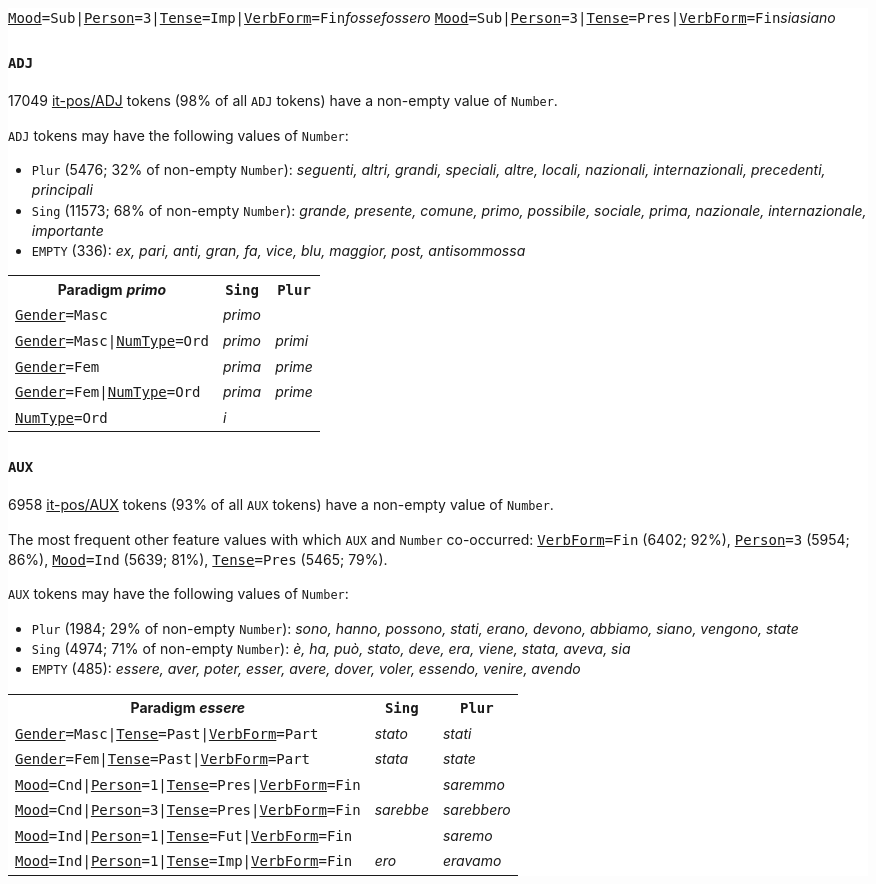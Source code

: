   <tr><td><tt><a href="Mood.html">Mood</a>=Sub|<a href="Person.html">Person</a>=3|<a href="Tense.html">Tense</a>=Imp|<a href="VerbForm.html">VerbForm</a>=Fin</tt></td><td><em>fosse</em></td><td><em>fossero</em></td></tr>
  <tr><td><tt><a href="Mood.html">Mood</a>=Sub|<a href="Person.html">Person</a>=3|<a href="Tense.html">Tense</a>=Pres|<a href="VerbForm.html">VerbForm</a>=Fin</tt></td><td><em>sia</em></td><td><em>siano</em></td></tr>
</table>

### `ADJ`

17049 [it-pos/ADJ]() tokens (98% of all `ADJ` tokens) have a non-empty value of `Number`.

`ADJ` tokens may have the following values of `Number`:

* `Plur` (5476; 32% of non-empty `Number`): <em>seguenti, altri, grandi, speciali, altre, locali, nazionali, internazionali, precedenti, principali</em>
* `Sing` (11573; 68% of non-empty `Number`): <em>grande, presente, comune, primo, possibile, sociale, prima, nazionale, internazionale, importante</em>
* `EMPTY` (336): <em>ex, pari, anti, gran, fa, vice, blu, maggior, post, antisommossa</em>

<table>
  <tr><th>Paradigm <i>primo</i></th><th><tt>Sing</tt></th><th><tt>Plur</tt></th></tr>
  <tr><td><tt><a href="Gender.html">Gender</a>=Masc</tt></td><td><em>primo</em></td><td></td></tr>
  <tr><td><tt><a href="Gender.html">Gender</a>=Masc|<a href="NumType.html">NumType</a>=Ord</tt></td><td><em>primo</em></td><td><em>primi</em></td></tr>
  <tr><td><tt><a href="Gender.html">Gender</a>=Fem</tt></td><td><em>prima</em></td><td><em>prime</em></td></tr>
  <tr><td><tt><a href="Gender.html">Gender</a>=Fem|<a href="NumType.html">NumType</a>=Ord</tt></td><td><em>prima</em></td><td><em>prime</em></td></tr>
  <tr><td><tt><a href="NumType.html">NumType</a>=Ord</tt></td><td><em>i</em></td><td></td></tr>
</table>

### `AUX`

6958 [it-pos/AUX]() tokens (93% of all `AUX` tokens) have a non-empty value of `Number`.

The most frequent other feature values with which `AUX` and `Number` co-occurred: <tt><a href="VerbForm.html">VerbForm</a>=Fin</tt> (6402; 92%), <tt><a href="Person.html">Person</a>=3</tt> (5954; 86%), <tt><a href="Mood.html">Mood</a>=Ind</tt> (5639; 81%), <tt><a href="Tense.html">Tense</a>=Pres</tt> (5465; 79%).

`AUX` tokens may have the following values of `Number`:

* `Plur` (1984; 29% of non-empty `Number`): <em>sono, hanno, possono, stati, erano, devono, abbiamo, siano, vengono, state</em>
* `Sing` (4974; 71% of non-empty `Number`): <em>è, ha, può, stato, deve, era, viene, stata, aveva, sia</em>
* `EMPTY` (485): <em>essere, aver, poter, esser, avere, dover, voler, essendo, venire, avendo</em>

<table>
  <tr><th>Paradigm <i>essere</i></th><th><tt>Sing</tt></th><th><tt>Plur</tt></th></tr>
  <tr><td><tt><a href="Gender.html">Gender</a>=Masc|<a href="Tense.html">Tense</a>=Past|<a href="VerbForm.html">VerbForm</a>=Part</tt></td><td><em>stato</em></td><td><em>stati</em></td></tr>
  <tr><td><tt><a href="Gender.html">Gender</a>=Fem|<a href="Tense.html">Tense</a>=Past|<a href="VerbForm.html">VerbForm</a>=Part</tt></td><td><em>stata</em></td><td><em>state</em></td></tr>
  <tr><td><tt><a href="Mood.html">Mood</a>=Cnd|<a href="Person.html">Person</a>=1|<a href="Tense.html">Tense</a>=Pres|<a href="VerbForm.html">VerbForm</a>=Fin</tt></td><td></td><td><em>saremmo</em></td></tr>
  <tr><td><tt><a href="Mood.html">Mood</a>=Cnd|<a href="Person.html">Person</a>=3|<a href="Tense.html">Tense</a>=Pres|<a href="VerbForm.html">VerbForm</a>=Fin</tt></td><td><em>sarebbe</em></td><td><em>sarebbero</em></td></tr>
  <tr><td><tt><a href="Mood.html">Mood</a>=Ind|<a href="Person.html">Person</a>=1|<a href="Tense.html">Tense</a>=Fut|<a href="VerbForm.html">VerbForm</a>=Fin</tt></td><td></td><td><em>saremo</em></td></tr>
  <tr><td><tt><a href="Mood.html">Mood</a>=Ind|<a href="Person.html">Person</a>=1|<a href="Tense.html">Tense</a>=Imp|<a href="VerbForm.html">VerbForm</a>=Fin</tt></td><td><em>ero</em></td><td><em>eravamo</em></td></tr>